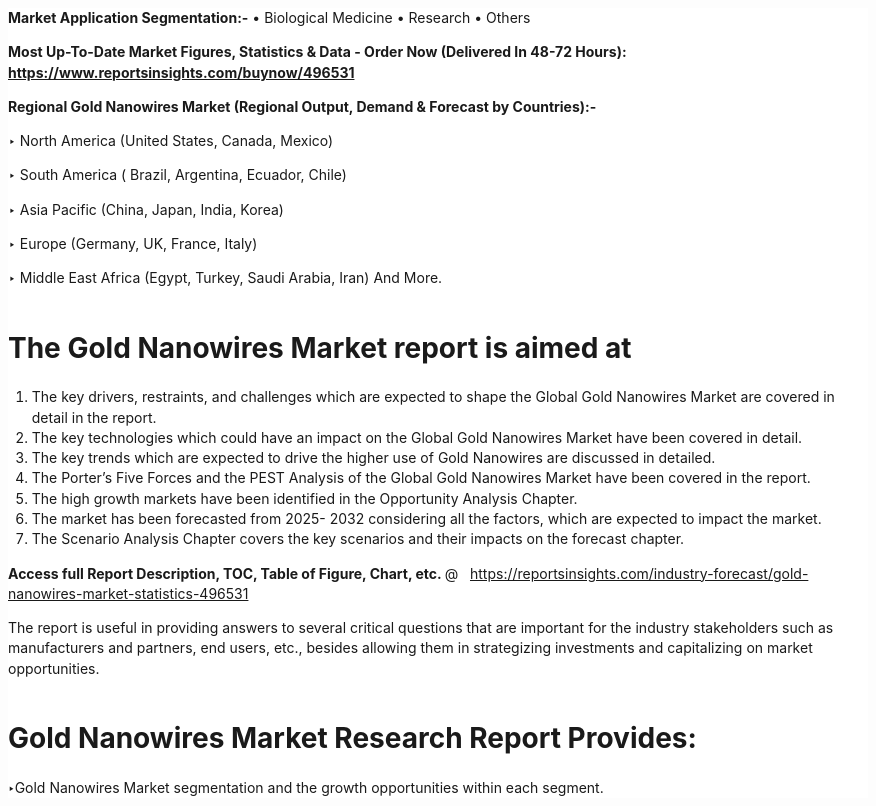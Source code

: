 <strong>Market Application Segmentation:-</strong>
• Biological Medicine
• Research
• Others

<strong>Most Up-To-Date Market Figures, Statistics & Data - Order Now (Delivered In 48-72 Hours): <a href=https://www.reportsinsights.com/buynow/496531>https://www.reportsinsights.com/buynow/496531</a></strong>

<strong>Regional Gold Nanowires Market (Regional Output, Demand &amp; Forecast by Countries):-</strong>

‣ North America (United States, Canada, Mexico)

‣ South America ( Brazil, Argentina, Ecuador, Chile)

‣ Asia Pacific (China, Japan, India, Korea)

‣ Europe (Germany, UK, France, Italy)

‣ Middle East Africa (Egypt, Turkey, Saudi Arabia, Iran) And More.

# <strong>The Gold Nanowires Market report is aimed at</strong>
<ol>
  <li>The key drivers, restraints, and challenges which are expected to shape the Global Gold Nanowires Market are covered in detail in the report.</li>
  <li>The key technologies which could have an impact on the Global Gold Nanowires Market have been covered in detail.</li>
  <li>The key trends which are expected to drive the higher use of Gold Nanowires are discussed in detailed.</li>
  <li>The Porter’s Five Forces and the PEST Analysis of the Global Gold Nanowires Market have been covered in the report.</li>
  <li>The high growth markets have been identified in the Opportunity Analysis Chapter.</li>
  <li>The market has been forecasted from 2025- 2032 considering all the factors, which are expected to impact the market.</li>
  <li>The Scenario Analysis Chapter covers the key scenarios and their impacts on the forecast chapter.</li>
</ol>
<strong>Access full Report Description, TOC, Table of Figure, Chart, etc. </strong>@   <a href=https://reportsinsights.com/industry-forecast/gold-nanowires-market-statistics-496531>https://reportsinsights.com/industry-forecast/gold-nanowires-market-statistics-496531</a>

The report is useful in providing answers to several critical questions that are important for the industry stakeholders such as manufacturers and partners, end users, etc., besides allowing them in strategizing investments and capitalizing on market opportunities.

# <strong>Gold Nanowires Market Research Report Provides:</strong>

<strong>‣</strong>Gold Nanowires Market segmentation and the growth opportunities within each segment.
